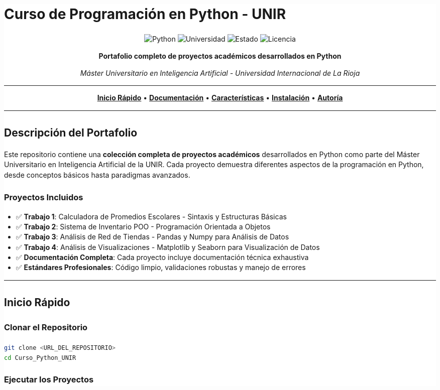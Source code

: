 # Curso de Programación en Python - UNIR

<div align="center">

![Python](https://img.shields.io/badge/Python-3.6+-3776ab?style=for-the-badge&logo=python&logoColor=white)
![Universidad](https://img.shields.io/badge/Universidad-UNIR-d32f2f?style=for-the-badge)
![Estado](https://img.shields.io/badge/Estado-Completado-4caf50?style=for-the-badge&logo=check-circle&logoColor=white)
![Licencia](https://img.shields.io/badge/Licencia-Académica-blue?style=for-the-badge)

**Portafolio completo de proyectos académicos desarrollados en Python**

*Máster Universitario en Inteligencia Artificial - Universidad Internacional de La Rioja*

---

[**Inicio Rápido**](#inicio-rápido) • [**Documentación**](#documentación) • [**Características**](#características) • [**Instalación**](#instalación) • [**Autoría**](#autoría)

</div>

---

## Descripción del Portafolio

Este repositorio contiene una **colección completa de proyectos académicos** desarrollados en Python como parte del Máster Universitario en Inteligencia Artificial de la UNIR. Cada proyecto demuestra diferentes aspectos de la programación en Python, desde conceptos básicos hasta paradigmas avanzados.

### Proyectos Incluidos

- ✅ **Trabajo 1**: Calculadora de Promedios Escolares - Sintaxis y Estructuras Básicas
- ✅ **Trabajo 2**: Sistema de Inventario POO - Programación Orientada a Objetos
- ✅ **Trabajo 3**: Análisis de Red de Tiendas - Pandas y Numpy para Análisis de Datos
- ✅ **Trabajo 4**: Análisis de Visualizaciones - Matplotlib y Seaborn para Visualización de Datos
- ✅ **Documentación Completa**: Cada proyecto incluye documentación técnica exhaustiva
- ✅ **Estándares Profesionales**: Código limpio, validaciones robustas y manejo de errores

---

## Inicio Rápido

### Clonar el Repositorio
```bash
git clone <URL_DEL_REPOSITORIO>
cd Curso_Python_UNIR
```

### Ejecutar los Proyectos
